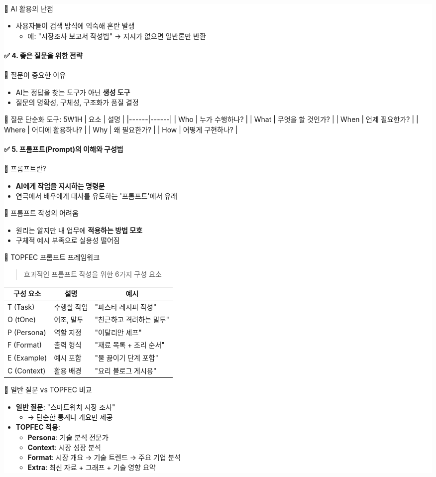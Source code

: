🔹 AI 활용의 난점
- 사용자들이 검색 방식에 익숙해 혼란 발생
  - 예: "시장조사 보고서 작성법" → 지시가 없으면 일반론만 반환

#### ✅ 4. 좋은 질문을 위한 전략

🔹 질문이 중요한 이유
- AI는 정답을 찾는 도구가 아닌 **생성 도구**
- 질문의 명확성, 구체성, 구조화가 품질 결정

🔹 질문 단순화 도구: 5W1H
| 요소 | 설명 |
|------|------|
| Who | 누가 수행하나? |
| What | 무엇을 할 것인가? |
| When | 언제 필요한가? |
| Where | 어디에 활용하나? |
| Why | 왜 필요한가? |
| How | 어떻게 구현하나? |

#### ✅ 5. 프롬프트(Prompt)의 이해와 구성법

🔹 프롬프트란?
- **AI에게 작업을 지시하는 명령문**
- 연극에서 배우에게 대사를 유도하는 '프롬프트'에서 유래

🔹 프롬프트 작성의 어려움
- 원리는 알지만 내 업무에 **적용하는 방법 모호**
- 구체적 예시 부족으로 실용성 떨어짐

🔹 TOPFEC 프롬프트 프레임워크
> 효과적인 프롬프트 작성을 위한 6가지 구성 요소

| 구성 요소 | 설명 | 예시 |
|-----------|------|------|
| T (Task) | 수행할 작업 | "파스타 레시피 작성" |
| O (tOne) | 어조, 말투 | "친근하고 격려하는 말투" |
| P (Persona) | 역할 지정 | "이탈리안 셰프" |
| F (Format) | 출력 형식 | "재료 목록 + 조리 순서" |
| E (Example) | 예시 포함 | "물 끓이기 단계 포함" |
| C (Context) | 활용 배경 | "요리 블로그 게시용" |

🔹 일반 질문 vs TOPFEC 비교
- **일반 질문**: "스마트워치 시장 조사"
  - → 단순한 통계나 개요만 제공
- **TOPFEC 적용**:
  - **Persona**: 기술 분석 전문가
  - **Context**: 시장 성장 분석
  - **Format**: 시장 개요 → 기술 트렌드 → 주요 기업 분석
  - **Extra**: 최신 자료 + 그래프 + 기술 영향 요약

